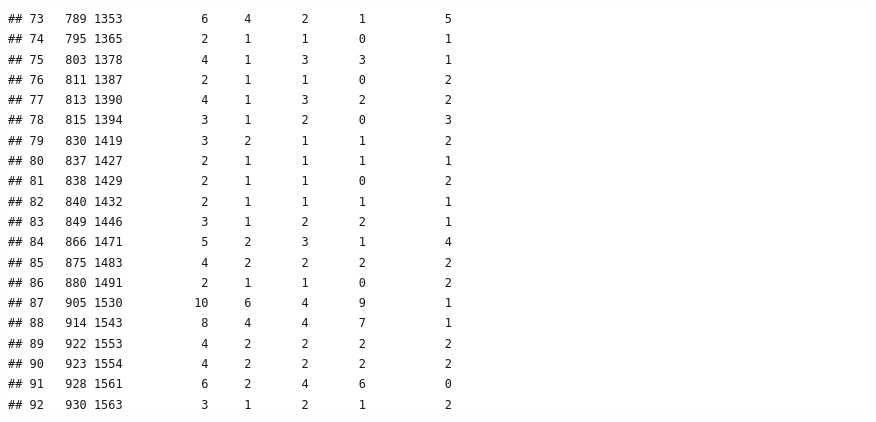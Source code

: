     ## 73   789 1353           6     4       2       1           5
    ## 74   795 1365           2     1       1       0           1
    ## 75   803 1378           4     1       3       3           1
    ## 76   811 1387           2     1       1       0           2
    ## 77   813 1390           4     1       3       2           2
    ## 78   815 1394           3     1       2       0           3
    ## 79   830 1419           3     2       1       1           2
    ## 80   837 1427           2     1       1       1           1
    ## 81   838 1429           2     1       1       0           2
    ## 82   840 1432           2     1       1       1           1
    ## 83   849 1446           3     1       2       2           1
    ## 84   866 1471           5     2       3       1           4
    ## 85   875 1483           4     2       2       2           2
    ## 86   880 1491           2     1       1       0           2
    ## 87   905 1530          10     6       4       9           1
    ## 88   914 1543           8     4       4       7           1
    ## 89   922 1553           4     2       2       2           2
    ## 90   923 1554           4     2       2       2           2
    ## 91   928 1561           6     2       4       6           0
    ## 92   930 1563           3     1       2       1           2